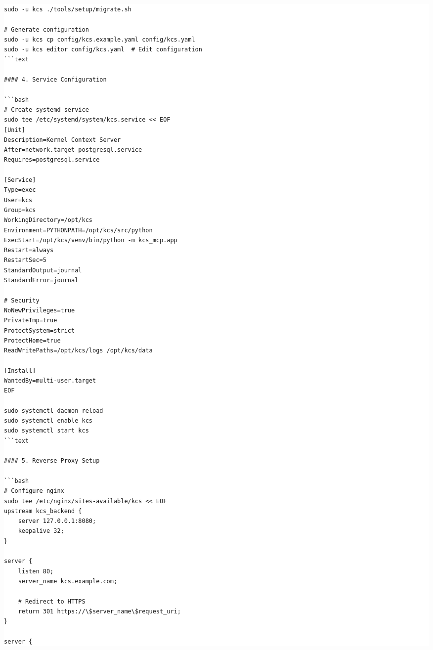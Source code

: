 ```text
sudo -u kcs ./tools/setup/migrate.sh

# Generate configuration
sudo -u kcs cp config/kcs.example.yaml config/kcs.yaml
sudo -u kcs editor config/kcs.yaml  # Edit configuration
```text

#### 4. Service Configuration

```bash
# Create systemd service
sudo tee /etc/systemd/system/kcs.service << EOF
[Unit]
Description=Kernel Context Server
After=network.target postgresql.service
Requires=postgresql.service

[Service]
Type=exec
User=kcs
Group=kcs
WorkingDirectory=/opt/kcs
Environment=PYTHONPATH=/opt/kcs/src/python
ExecStart=/opt/kcs/venv/bin/python -m kcs_mcp.app
Restart=always
RestartSec=5
StandardOutput=journal
StandardError=journal

# Security
NoNewPrivileges=true
PrivateTmp=true
ProtectSystem=strict
ProtectHome=true
ReadWritePaths=/opt/kcs/logs /opt/kcs/data

[Install]
WantedBy=multi-user.target
EOF

sudo systemctl daemon-reload
sudo systemctl enable kcs
sudo systemctl start kcs
```text

#### 5. Reverse Proxy Setup

```bash
# Configure nginx
sudo tee /etc/nginx/sites-available/kcs << EOF
upstream kcs_backend {
    server 127.0.0.1:8080;
    keepalive 32;
}

server {
    listen 80;
    server_name kcs.example.com;
    
    # Redirect to HTTPS
    return 301 https://\$server_name\$request_uri;
}

server {
```